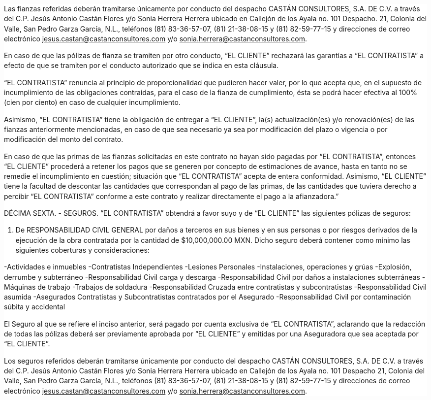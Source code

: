 Las fianzas referidas deberán tramitarse únicamente por conducto del despacho CASTÁN CONSULTORES, S.A. DE C.V. a través del C.P. Jesús Antonio Castán Flores y/o Sonia Herrera Herrera ubicado en Callejón de los Ayala no. 101 Despacho. 21, Colonia del Valle, San Pedro Garza García, N.L., teléfonos (81) 83-36-57-07, (81) 21-38-08-15 y (81) 82-59-77-15 y direcciones de correo electrónico jesus.castan@castanconsultores.com y/o sonia.herrera@castanconsultores.com. 

En caso de que las pólizas de fianza se tramiten por otro conducto, “EL CLIENTE” rechazará las garantías a “EL CONTRATISTA” a efecto de que se tramiten por el conducto autorizado que se indica en esta cláusula. 

“EL CONTRATISTA” renuncia al principio de proporcionalidad que pudieren hacer valer, por lo que acepta que, en el supuesto de incumplimiento de las obligaciones contraídas, para el caso de la fianza de cumplimiento, ésta se podrá hacer efectiva al 100% (cien por ciento) en caso de cualquier incumplimiento.

Asimismo, “EL CONTRATISTA” tiene la obligación de entregar a “EL CLIENTE”, la(s) actualización(es) y/o renovación(es) de las fianzas anteriormente mencionadas, en caso de que sea necesario ya sea por modificación del plazo o vigencia o por modificación del monto del contrato.

En caso de que las primas de las fianzas solicitadas en este contrato no hayan sido pagadas por “EL CONTRATISTA”, entonces “EL CLIENTE” procederá a retener los pagos que se generen por concepto de estimaciones de avance, hasta en tanto no se remedie el incumplimiento en cuestión; situación que “EL CONTRATISTA” acepta de entera conformidad. Asimismo, “EL CLIENTE” tiene la facultad de descontar las cantidades que correspondan al pago de las primas, de las cantidades que tuviera derecho a percibir “EL CONTRATISTA” conforme a este contrato y realizar directamente el pago a la afianzadora.” 

DÉCIMA SEXTA. - SEGUROS. “EL CONTRATISTA” obtendrá a favor suyo y de “EL CLIENTE” las siguientes pólizas de seguros:

1.	De RESPONSABILIDAD CIVIL GENERAL por daños a terceros en sus bienes y en sus personas o por riesgos derivados de la ejecución de la obra contratada por la cantidad de $10,000,000.00 MXN.
Dicho seguro deberá contener como mínimo las siguientes coberturas y consideraciones:

-Actividades e inmuebles
-Contratistas Independientes
-Lesiones Personales
-Instalaciones, operaciones y grúas
-Explosión, derrumbe y subterráneo
-Responsabilidad Civil carga y descarga
-Responsabilidad Civil por daños a instalaciones subterráneas
-Máquinas de trabajo
-Trabajos de soldadura
-Responsabilidad Cruzada entre contratistas y subcontratistas
-Responsabilidad Civil asumida
-Asegurados Contratistas y Subcontratistas contratados por el Asegurado
-Responsabilidad Civil por contaminación súbita y accidental


El Seguro al que se refiere el inciso anterior, será pagado por cuenta exclusiva de “EL CONTRATISTA”, aclarando que la redacción de todas las pólizas deberá ser previamente aprobada por “EL CLIENTE” y emitidas por una Aseguradora que sea aceptada por “EL CLIENTE”.

Los seguros referidos deberán tramitarse únicamente por conducto del despacho CASTÁN CONSULTORES, S.A. DE C.V. a través del C.P. Jesús Antonio Castán Flores y/o Sonia Herrera Herrera ubicado en Callejón de los Ayala no. 101 Despacho 21, Colonia del Valle, San Pedro Garza García, N.L., teléfonos (81) 83-36-57-07, (81) 21-38-08-15 y (81) 82-59-77-15 y direcciones de correo electrónico jesus.castan@castanconsultores.com y/o sonia.herrera@castanconsultores.com.
